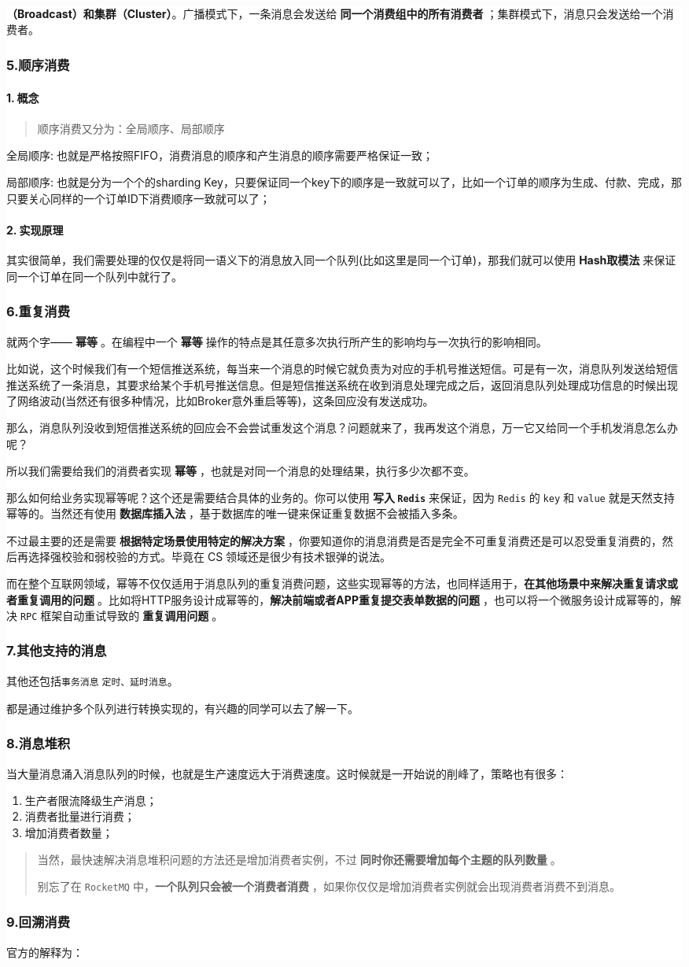    **（Broadcast）和集群（Cluster）**。广播模式下，一条消息会发送给 **同一个消费组中的所有消费者** ；集群模式下，消息只会发送给一个消费者。

### 5.顺序消费

#### 1. 概念

> 顺序消费又分为：全局顺序、局部顺序

全局顺序: 也就是严格按照FIFO，消费消息的顺序和产生消息的顺序需要严格保证一致；

局部顺序: 也就是分为一个个的sharding Key，只要保证同一个key下的顺序是一致就可以了，比如一个订单的顺序为生成、付款、完成，那只要关心同样的一个订单ID下消费顺序一致就可以了；

####  2. 实现原理

其实很简单，我们需要处理的仅仅是将同一语义下的消息放入同一个队列(比如这里是同一个订单)，那我们就可以使用 **Hash取模法** 来保证同一个订单在同一个队列中就行了。

### 6.重复消费

就两个字—— **幂等** 。在编程中一个 **幂等** 操作的特点是其任意多次执行所产生的影响均与一次执行的影响相同。

比如说，这个时候我们有一个短信推送系统，每当来一个消息的时候它就负责为对应的手机号推送短信。可是有一次，消息队列发送给短信推送系统了一条消息，其要求给某个手机号推送信息。但是短信推送系统在收到消息处理完成之后，返回消息队列处理成功信息的时候出现了网络波动(当然还有很多种情况，比如Broker意外重启等等)，这条回应没有发送成功。

那么，消息队列没收到短信推送系统的回应会不会尝试重发这个消息？问题就来了，我再发这个消息，万一它又给同一个手机发消息怎么办呢？

所以我们需要给我们的消费者实现 **幂等** ，也就是对同一个消息的处理结果，执行多少次都不变。

那么如何给业务实现幂等呢？这个还是需要结合具体的业务的。你可以使用 **写入 `Redis`** 来保证，因为 `Redis` 的 `key` 和 `value` 就是天然支持幂等的。当然还有使用 **数据库插入法** ，基于数据库的唯一键来保证重复数据不会被插入多条。

不过最主要的还是需要 **根据特定场景使用特定的解决方案** ，你要知道你的消息消费是否是完全不可重复消费还是可以忍受重复消费的，然后再选择强校验和弱校验的方式。毕竟在 CS 领域还是很少有技术银弹的说法。

而在整个互联网领域，幂等不仅仅适用于消息队列的重复消费问题，这些实现幂等的方法，也同样适用于，**在其他场景中来解决重复请求或者重复调用的问题** 。比如将HTTP服务设计成幂等的，**解决前端或者APP重复提交表单数据的问题** ，也可以将一个微服务设计成幂等的，解决 `RPC` 框架自动重试导致的 **重复调用问题** 。

### 7.其他支持的消息

其他还包括`事务消息` `定时、延时消息`。

都是通过维护多个队列进行转换实现的，有兴趣的同学可以去了解一下。

### 8.消息堆积

当大量消息涌入消息队列的时候，也就是生产速度远大于消费速度。这时候就是一开始说的削峰了，策略也有很多：

1. 生产者限流降级生产消息；
2. 消费者批量进行消费；
3. 增加消费者数量；

> 当然，最快速解决消息堆积问题的方法还是增加消费者实例，不过 **同时你还需要增加每个主题的队列数量** 。
>
> 别忘了在 `RocketMQ` 中，**一个队列只会被一个消费者消费** ，如果你仅仅是增加消费者实例就会出现消费者消费不到消息。

### 9.回溯消费

官方的解释为：
